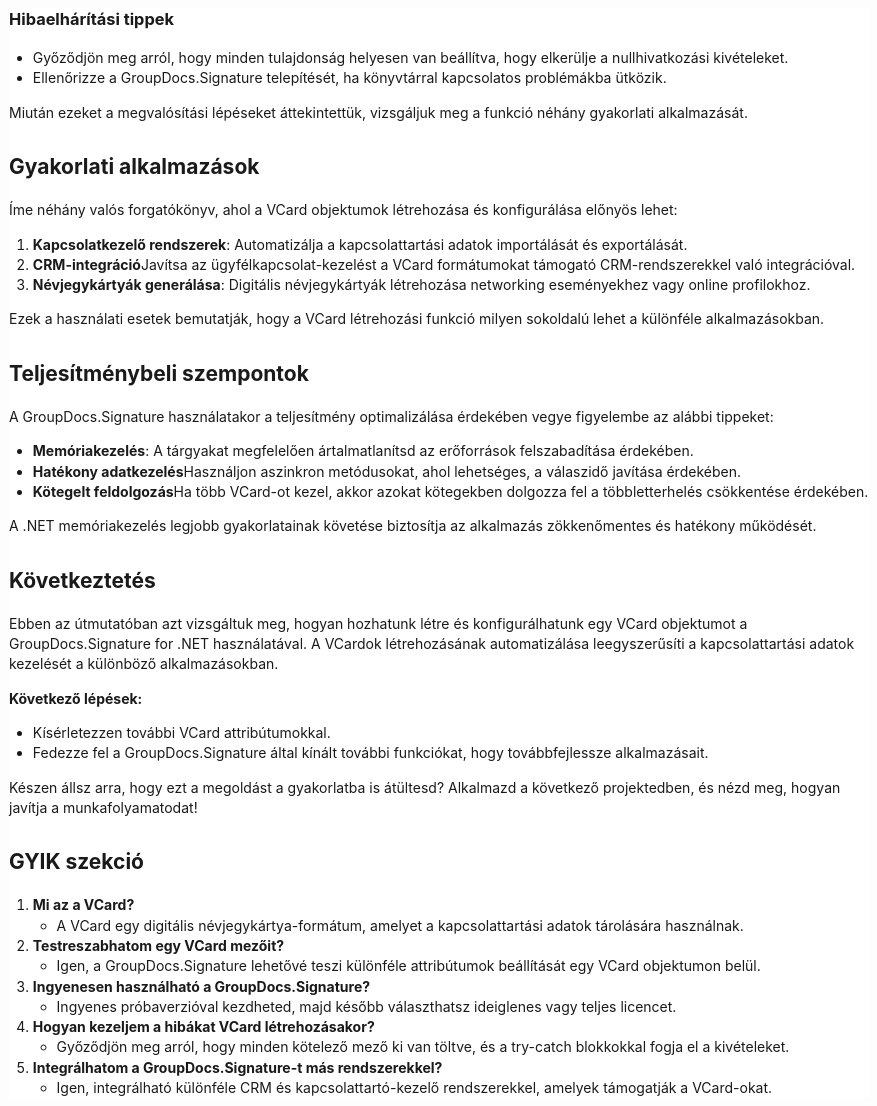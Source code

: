 ### Hibaelhárítási tippek
- Győződjön meg arról, hogy minden tulajdonság helyesen van beállítva, hogy elkerülje a nullhivatkozási kivételeket.
- Ellenőrizze a GroupDocs.Signature telepítését, ha könyvtárral kapcsolatos problémákba ütközik.

Miután ezeket a megvalósítási lépéseket áttekintettük, vizsgáljuk meg a funkció néhány gyakorlati alkalmazását.

## Gyakorlati alkalmazások
Íme néhány valós forgatókönyv, ahol a VCard objektumok létrehozása és konfigurálása előnyös lehet:
1. **Kapcsolatkezelő rendszerek**: Automatizálja a kapcsolattartási adatok importálását és exportálását.
2. **CRM-integráció**Javítsa az ügyfélkapcsolat-kezelést a VCard formátumokat támogató CRM-rendszerekkel való integrációval.
3. **Névjegykártyák generálása**: Digitális névjegykártyák létrehozása networking eseményekhez vagy online profilokhoz.

Ezek a használati esetek bemutatják, hogy a VCard létrehozási funkció milyen sokoldalú lehet a különféle alkalmazásokban.

## Teljesítménybeli szempontok
A GroupDocs.Signature használatakor a teljesítmény optimalizálása érdekében vegye figyelembe az alábbi tippeket:
- **Memóriakezelés**: A tárgyakat megfelelően ártalmatlanítsd az erőforrások felszabadítása érdekében.
- **Hatékony adatkezelés**Használjon aszinkron metódusokat, ahol lehetséges, a válaszidő javítása érdekében.
- **Kötegelt feldolgozás**Ha több VCard-ot kezel, akkor azokat kötegekben dolgozza fel a többletterhelés csökkentése érdekében.

A .NET memóriakezelés legjobb gyakorlatainak követése biztosítja az alkalmazás zökkenőmentes és hatékony működését.

## Következtetés
Ebben az útmutatóban azt vizsgáltuk meg, hogyan hozhatunk létre és konfigurálhatunk egy VCard objektumot a GroupDocs.Signature for .NET használatával. A VCardok létrehozásának automatizálása leegyszerűsíti a kapcsolattartási adatok kezelését a különböző alkalmazásokban.

**Következő lépések:**
- Kísérletezzen további VCard attribútumokkal.
- Fedezze fel a GroupDocs.Signature által kínált további funkciókat, hogy továbbfejlessze alkalmazásait.

Készen állsz arra, hogy ezt a megoldást a gyakorlatba is átültesd? Alkalmazd a következő projektedben, és nézd meg, hogyan javítja a munkafolyamatodat!

## GYIK szekció
1. **Mi az a VCard?**
   - A VCard egy digitális névjegykártya-formátum, amelyet a kapcsolattartási adatok tárolására használnak.
2. **Testreszabhatom egy VCard mezőit?**
   - Igen, a GroupDocs.Signature lehetővé teszi különféle attribútumok beállítását egy VCard objektumon belül.
3. **Ingyenesen használható a GroupDocs.Signature?**
   - Ingyenes próbaverzióval kezdheted, majd később választhatsz ideiglenes vagy teljes licencet.
4. **Hogyan kezeljem a hibákat VCard létrehozásakor?**
   - Győződjön meg arról, hogy minden kötelező mező ki van töltve, és a try-catch blokkokkal fogja el a kivételeket.
5. **Integrálhatom a GroupDocs.Signature-t más rendszerekkel?**
   - Igen, integrálható különféle CRM és kapcsolattartó-kezelő rendszerekkel, amelyek támogatják a VCard-okat.

